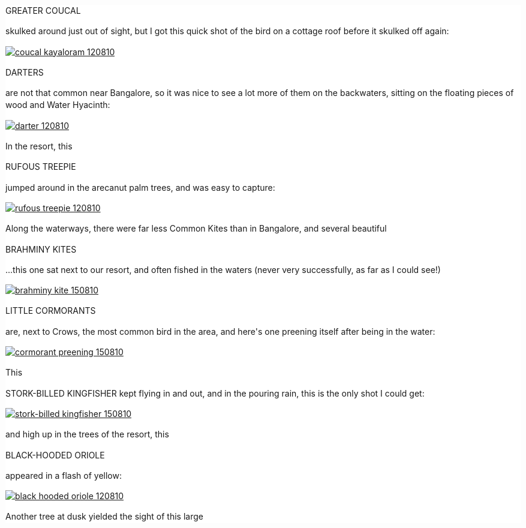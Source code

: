 GREATER COUCAL

skulked around just out of sight, but I got this quick shot of the bird on a cottage roof before it skulked off again:

<a href="http://s835.photobucket.com/albums/zz275/dffrntpx/?action=view&current=IMG_0443.jpg" target="_blank"><img src="http://i835.photobucket.com/albums/zz275/dffrntpx/IMG_0443.jpg" border="0" alt="coucal kayaloram 120810"></a>

DARTERS

are not that common near Bangalore, so it was nice to see a lot more of them on the backwaters, sitting on the floating pieces of wood and Water Hyacinth:



<a href="http://s835.photobucket.com/albums/zz275/dffrntpx/?action=view&current=IMG_0413.jpg" target="_blank"><img src="http://i835.photobucket.com/albums/zz275/dffrntpx/IMG_0413.jpg" border="0" alt="darter 120810"></a>

In the resort, this 

RUFOUS TREEPIE

jumped around in the arecanut palm trees, and was easy to capture:


<a href="http://s835.photobucket.com/albums/zz275/dffrntpx/?action=view&current=IMG_0169.jpg" target="_blank"><img src="http://i835.photobucket.com/albums/zz275/dffrntpx/IMG_0169.jpg" border="0" alt="rufous treepie 120810"></a>

Along the waterways, there were far less Common Kites than in Bangalore, and several beautiful

BRAHMINY KITES

...this one sat next to our resort, and often fished in the waters (never very successfully, as far as I could see!)

<a href="http://s835.photobucket.com/albums/zz275/dffrntpx/?action=view&current=IMG_0493.jpg" target="_blank"><img src="http://i835.photobucket.com/albums/zz275/dffrntpx/IMG_0493.jpg" border="0" alt="brahminy kite 150810"></a>

LITTLE CORMORANTS

are, next to Crows, the most common bird in the area, and here's one preening itself after being in the water:

<a href="http://s835.photobucket.com/albums/zz275/dffrntpx/?action=view&current=IMG_0490.jpg" target="_blank"><img src="http://i835.photobucket.com/albums/zz275/dffrntpx/IMG_0490.jpg" border="0" alt="cormorant preening 150810"></a>

This 

STORK-BILLED KINGFISHER kept flying in and out, and in the pouring rain, this is the only shot I could get:

<a href="http://s835.photobucket.com/albums/zz275/dffrntpx/?action=view&current=IMG_0859.jpg" target="_blank"><img src="http://i835.photobucket.com/albums/zz275/dffrntpx/IMG_0859.jpg" border="0" alt="stork-billed kingfisher 150810"></a>


and high up in the trees of the resort, this

BLACK-HOODED ORIOLE 

appeared  in a flash of yellow:


<a href="http://s835.photobucket.com/albums/zz275/dffrntpx/?action=view&current=IMG_0128.jpg" target="_blank"><img src="http://i835.photobucket.com/albums/zz275/dffrntpx/IMG_0128.jpg" border="0" alt="black hooded oriole 120810"></a>


Another tree at dusk yielded the sight of this large
